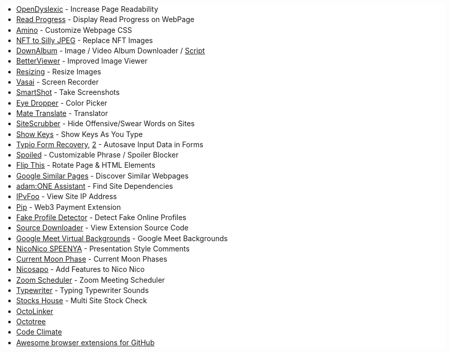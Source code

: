 * [OpenDyslexic](https://chrome.google.com/webstore/detail/opendyslexic-for-chrome/cdnapgfjopgaggbmfgbiinmmbdcglnam) - Increase Page Readability
* [Read Progress](https://chrome.google.com/webstore/detail/website-read-progress/cpmfchlofecflfioofchboebmocaelip) - Display Read Progress on WebPage
* [Amino](https://aminoeditor.com/) - Customize Webpage CSS
* [NFT to Silly JPEG](https://github.com/k-wong/nft-to-silly-jpeg) - Replace NFT Images
* [DownAlbum](https://chrome.google.com/webstore/detail/downalbum/cgjnhhjpfcdhbhlcmmjppicjmgfkppok?hl=en) - Image / Video Album Downloader / [Script](https://openuserjs.org/scripts/indream/DownAlbum) 
* [BetterViewer](https://github.com/Ademking/Betterviewer) - Improved Image Viewer
* [Resizing](https://resizing.app/) - Resize Images
* [Vasai](https://chrome.google.com/webstore/detail/vasai-free-screen-recorde/ppbdhdggkcfgcghiaimfknmfemkegleo) - Screen Recorder
* [SmartShot](https://chrome.google.com/webstore/detail/smartshot/edjbamdongkhmagbpppagfjbcojajeae/related?hl=en) - Take Screenshots
* [Eye Dropper](https://chrome.google.com/webstore/detail/eye-dropper/hmdcmlfkchdmnmnmheododdhjedfccka?hl=en) - Color Picker
* [Mate Translate](https://gikken.co/mate-translate/chrome/) - Translator
* [SiteScrubber](https://chrome.google.com/webstore/detail/sitescrubber/ffadalgofahhohaciekjchkikcglcpla) - Hide Offensive/Swear Words on Sites
* [Show Keys](https://chrome.google.com/webstore/detail/show-keys/bkcpmidbgmfbbeanejhepkjakagfaaon) - Show Keys As You Type
* [Typio Form Recovery](https://typiorecovery.github.io/), [2](https://chrome.google.com/webstore/detail/typio-form-recovery/djkbihbnjhkjahbhjaadbepppbpoedaa) - Autosave Input Data in Forms
* [Spoiled](https://lucasrowe.github.io/spoiled/) - Customizable Phrase / Spoiler Blocker
* [Flip This](https://chrome.google.com/webstore/detail/flip-this/donljlliiecjcagcenoeohjmabfegkph?hl=en) - Rotate Page & HTML Elements
* [Google Similar Pages](https://chrome.google.com/webstore/detail/google-similar-pages/pjnfggphgdjblhfjaphkjhfpiiekbbej) - Discover Similar Webpages
* [adam:ONE Assistant](https://chrome.google.com/webstore/detail/adamone%C2%AE-assistant/fdmpekabnlekabjlimjkfmdjajnddgpc?hl=en) - Find Site Dependencies
* [IPvFoo](https://github.com/pmarks-net/ipvfoo) - View Site IP Address
* [Pip](https://www.getpip.com/pip-extension) - Web3 Payment Extension
* [Fake Profile Detector](https://chrome.google.com/webstore/detail/fake-profile-detector-dee/jbpcgcnnhmjmajjkgdaogpgefbnokpcc) - Detect Fake Online Profiles
* [Source Downloader](https://mybrowseraddon.com/extension-source-downloader.html) - View Extension Source Code 
* [Google Meet Virtual Backgrounds](https://chrome.google.com/webstore/detail/virtual-backgrounds-for-g/edkljafinkpeoglndilllgfnailhkocn) - Google Meet Backgrounds
* [NicoNico SPEENYA](https://github.com/chimerast/niconico-speenya) - Presentation Style Comments
* [Current Moon Phase](https://chrome.google.com/webstore/detail/current-moon-phase/ippnbhhbamibfpljlfmgogaondodicgi) - Current Moon Phases
* [Nicosapo](https://github.com/yurafuca/nicosapo) - Add Features to Nico Nico
* [Zoom Scheduler](https://zoom.us/download#chrome_ext) - Zoom Meeting Scheduler
* [Typewriter](https://chrome.google.com/webstore/detail/typewriter/jfghikfjnjkjkdpndeecjheealfoabhc) - Typing Typewriter Sounds
* [Stocks House](https://chrome.google.com/webstore/detail/stocks-house/mpdkicmbmbljbgncgphonhgjebnapfop) - Multi Site Stock Check
* [OctoLinker](https://octolinker.github.io/) 
* [Octotree](https://github.com/buunguyen/octotree)
* [Code Climate](https://codeclimate.com/browser-extension/)
* [Awesome browser extensions for GitHub](https://github.com/stefanbuck/awesome-browser-extensions-for-github)
